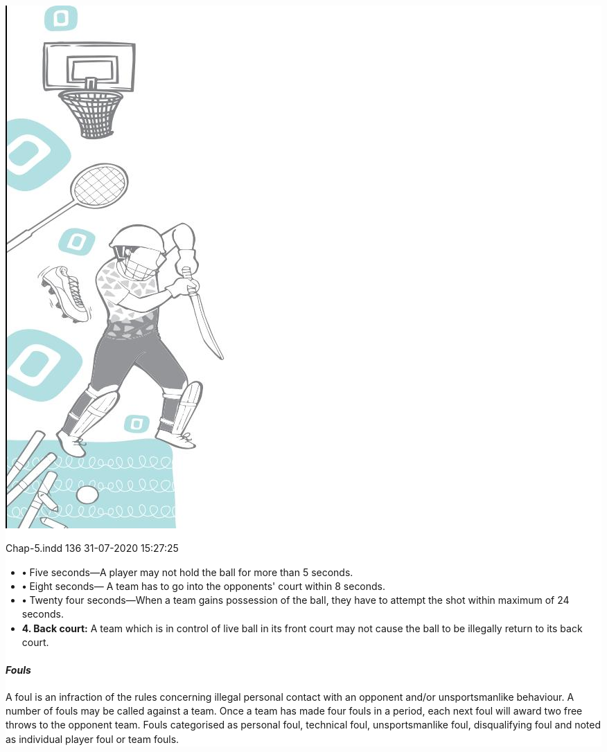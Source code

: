 ![](_page_7_Figure_15.jpeg)

Chap-5.indd 136 31-07-2020 15:27:25

- **•** Five seconds—A player may not hold the ball for more than 5 seconds.
- **•** Eight seconds— A team has to go into the opponents' court within 8 seconds.
- **•** Twenty four seconds—When a team gains possession of the ball, they have to attempt the shot within maximum of 24 seconds.
- **4. Back court:** A team which is in control of live ball in its front court may not cause the ball to be illegally return to its back court.

#### *Fouls*

A foul is an infraction of the rules concerning illegal personal contact with an opponent and/or unsportsmanlike behaviour. A number of fouls may be called against a team. Once a team has made four fouls in a period, each next foul will award two free throws to the opponent team. Fouls categorised as personal foul, technical foul, unsportsmanlike foul, disqualifying foul and noted as individual player foul or team fouls.
